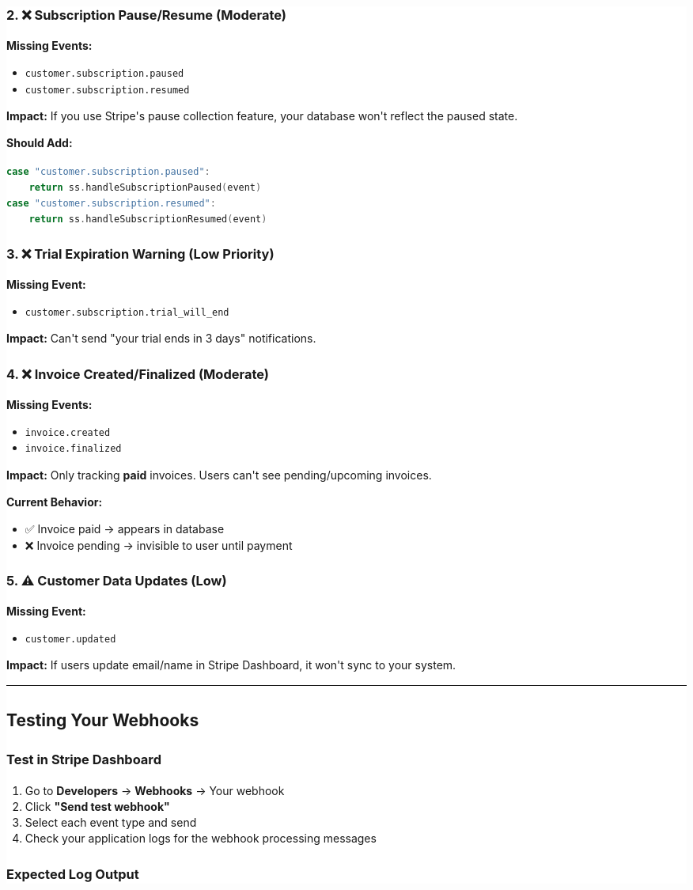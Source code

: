 ### 2. ❌ Subscription Pause/Resume (Moderate)

**Missing Events:**
- `customer.subscription.paused`
- `customer.subscription.resumed`

**Impact:** If you use Stripe's pause collection feature, your database won't reflect the paused state.

**Should Add:**
```go
case "customer.subscription.paused":
    return ss.handleSubscriptionPaused(event)
case "customer.subscription.resumed":
    return ss.handleSubscriptionResumed(event)
```

### 3. ❌ Trial Expiration Warning (Low Priority)

**Missing Event:**
- `customer.subscription.trial_will_end`

**Impact:** Can't send "your trial ends in 3 days" notifications.

### 4. ❌ Invoice Created/Finalized (Moderate)

**Missing Events:**
- `invoice.created`
- `invoice.finalized`

**Impact:** Only tracking **paid** invoices. Users can't see pending/upcoming invoices.

**Current Behavior:**
- ✅ Invoice paid → appears in database
- ❌ Invoice pending → invisible to user until payment

### 5. ⚠️ Customer Data Updates (Low)

**Missing Event:**
- `customer.updated`

**Impact:** If users update email/name in Stripe Dashboard, it won't sync to your system.

---

## Testing Your Webhooks

### Test in Stripe Dashboard

1. Go to **Developers** → **Webhooks** → Your webhook
2. Click **"Send test webhook"**
3. Select each event type and send
4. Check your application logs for the webhook processing messages

### Expected Log Output
